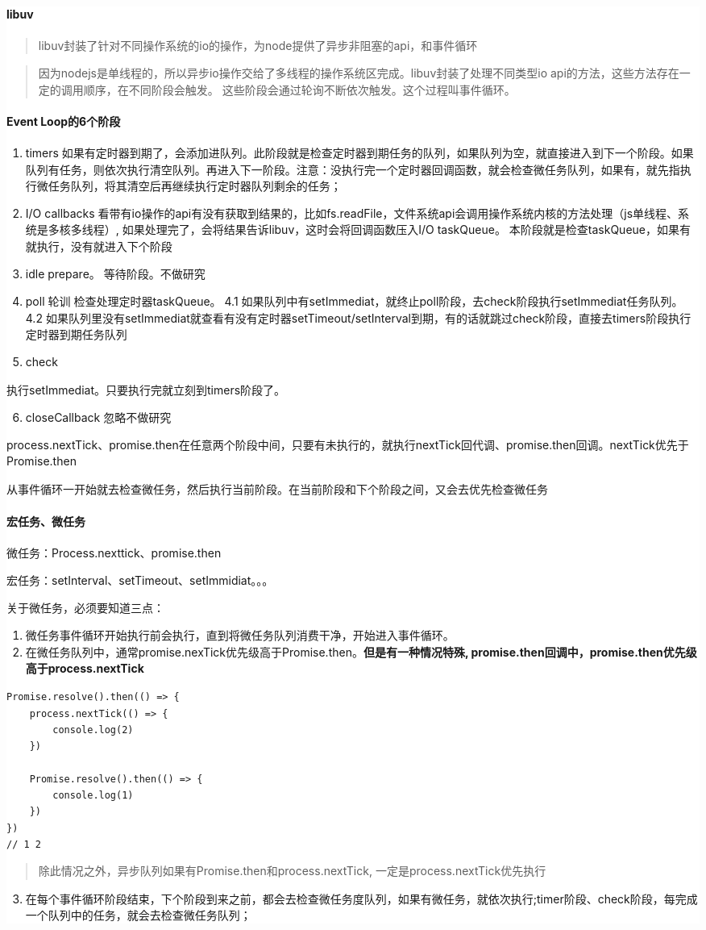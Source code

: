 

#### libuv 
> libuv封装了针对不同操作系统的io的操作，为node提供了异步非阻塞的api，和事件循环

> 因为nodejs是单线程的，所以异步io操作交给了多线程的操作系统区完成。libuv封装了处理不同类型io api的方法，这些方法存在一定的调用顺序，在不同阶段会触发。
这些阶段会通过轮询不断依次触发。这个过程叫事件循环。


#### Event Loop的6个阶段

1. timers
如果有定时器到期了，会添加进队列。此阶段就是检查定时器到期任务的队列，如果队列为空，就直接进入到下一个阶段。如果队列有任务，则依次执行清空队列。再进入下一阶段。注意：没执行完一个定时器回调函数，就会检查微任务队列，如果有，就先指执行微任务队列，将其清空后再继续执行定时器队列剩余的任务；

2. I/O callbacks
看带有io操作的api有没有获取到结果的，比如fs.readFile，文件系统api会调用操作系统内核的方法处理（js单线程、系统是多核多线程）, 如果处理完了，会将结果告诉libuv，这时会将回调函数压入I/O taskQueue。
本阶段就是检查taskQueue，如果有就执行，没有就进入下个阶段

3. idle prepare。 等待阶段。不做研究

4. poll 轮训
检查处理定时器taskQueue。
4.1 如果队列中有setImmediat，就终止poll阶段，去check阶段执行setImmediat任务队列。
4.2 如果队列里没有setImmediat就查看有没有定时器setTimeout/setInterval到期，有的话就跳过check阶段，直接去timers阶段执行定时器到期任务队列

5. check

执行setImmediat。只要执行完就立刻到timers阶段了。

6. closeCallback 忽略不做研究



process.nextTick、promise.then在任意两个阶段中间，只要有未执行的，就执行nextTick回代调、promise.then回调。nextTick优先于Promise.then


从事件循环一开始就去检查微任务，然后执行当前阶段。在当前阶段和下个阶段之间，又会去优先检查微任务


#### 宏任务、微任务

微任务：Process.nexttick、promise.then

宏任务：setInterval、setTimeout、setImmidiat。。。

关于微任务，必须要知道三点：
1. 微任务事件循环开始执行前会执行，直到将微任务队列消费干净，开始进入事件循环。
2. 在微任务队列中，通常promise.nexTick优先级高于Promise.then。**但是有一种情况特殊, promise.then回调中，promise.then优先级高于process.nextTick**
```
Promise.resolve().then(() => {
    process.nextTick(() => {
        console.log(2)
    })
    
    Promise.resolve().then(() => {
        console.log(1)
    })
})
// 1 2
```
> 除此情况之外，异步队列如果有Promise.then和process.nextTick, 一定是process.nextTick优先执行
3. 在每个事件循环阶段结束，下个阶段到来之前，都会去检查微任务度队列，如果有微任务，就依次执行;timer阶段、check阶段，每完成一个队列中的任务，就会去检查微任务队列；
